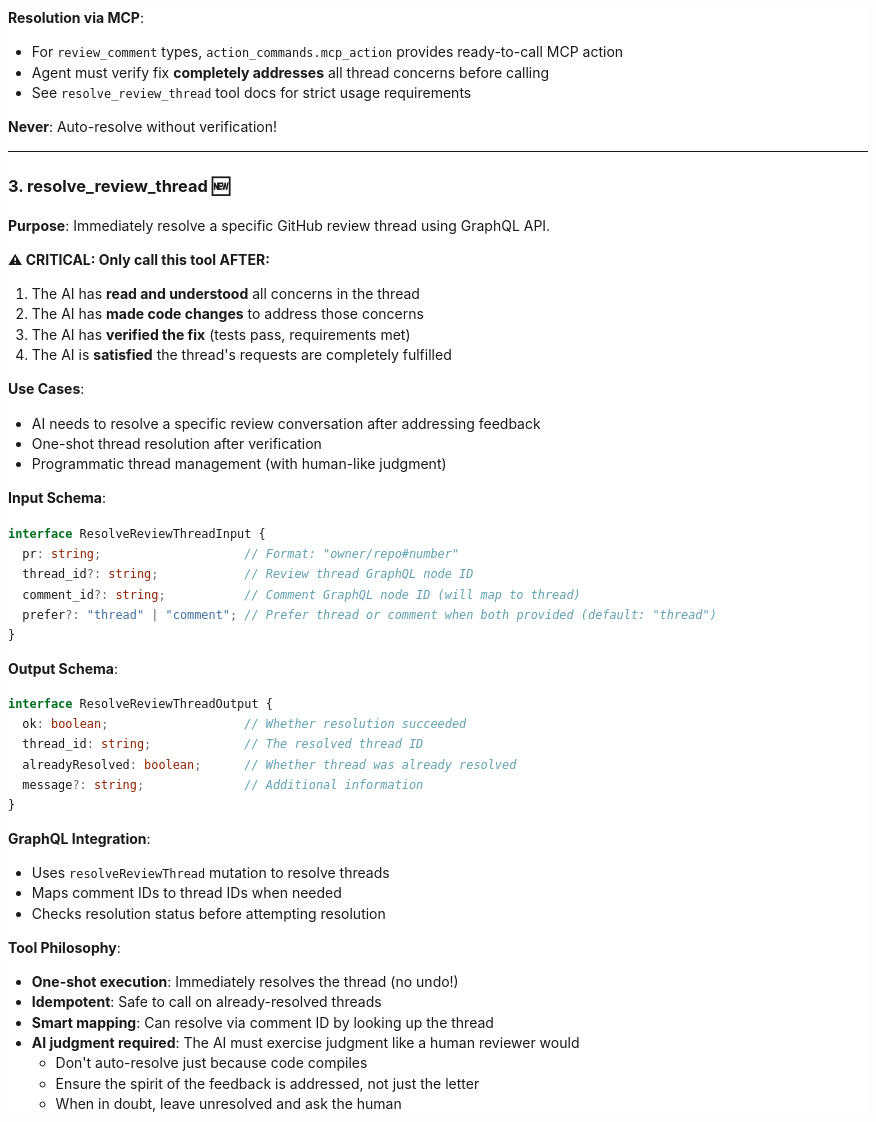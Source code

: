 **Resolution via MCP**:
- For `review_comment` types, `action_commands.mcp_action` provides ready-to-call MCP action
- Agent must verify fix **completely addresses** all thread concerns before calling
- See `resolve_review_thread` tool docs for strict usage requirements

**Never**: Auto-resolve without verification!


---

### 3. resolve_review_thread 🆕

**Purpose**: Immediately resolve a specific GitHub review thread using GraphQL API.

**⚠️ CRITICAL: Only call this tool AFTER:**
1. The AI has **read and understood** all concerns in the thread
2. The AI has **made code changes** to address those concerns
3. The AI has **verified the fix** (tests pass, requirements met)
4. The AI is **satisfied** the thread's requests are completely fulfilled

**Use Cases**:
- AI needs to resolve a specific review conversation after addressing feedback
- One-shot thread resolution after verification
- Programmatic thread management (with human-like judgment)

**Input Schema**:
```typescript
interface ResolveReviewThreadInput {
  pr: string;                    // Format: "owner/repo#number"
  thread_id?: string;            // Review thread GraphQL node ID
  comment_id?: string;           // Comment GraphQL node ID (will map to thread)
  prefer?: "thread" | "comment"; // Prefer thread or comment when both provided (default: "thread")
}
```

**Output Schema**:
```typescript
interface ResolveReviewThreadOutput {
  ok: boolean;                   // Whether resolution succeeded
  thread_id: string;             // The resolved thread ID
  alreadyResolved: boolean;      // Whether thread was already resolved
  message?: string;              // Additional information
}
```

**GraphQL Integration**:
- Uses `resolveReviewThread` mutation to resolve threads
- Maps comment IDs to thread IDs when needed
- Checks resolution status before attempting resolution

**Tool Philosophy**:
- **One-shot execution**: Immediately resolves the thread (no undo!)
- **Idempotent**: Safe to call on already-resolved threads
- **Smart mapping**: Can resolve via comment ID by looking up the thread
- **AI judgment required**: The AI must exercise judgment like a human reviewer would
  - Don't auto-resolve just because code compiles
  - Ensure the spirit of the feedback is addressed, not just the letter
  - When in doubt, leave unresolved and ask the human
